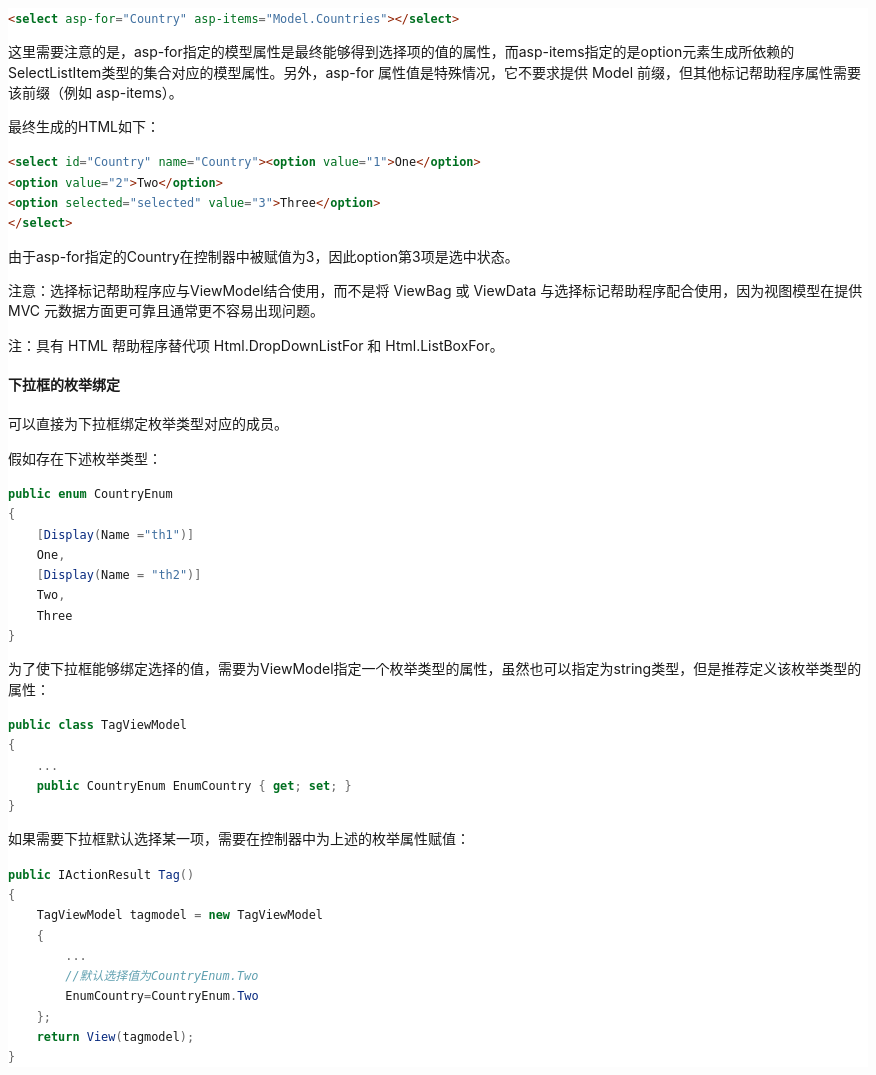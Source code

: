 ```html
<select asp-for="Country" asp-items="Model.Countries"></select>
```

这里需要注意的是，asp-for指定的模型属性是最终能够得到选择项的值的属性，而asp-items指定的是option元素生成所依赖的SelectListItem类型的集合对应的模型属性。另外，asp-for 属性值是特殊情况，它不要求提供 Model 前缀，但其他标记帮助程序属性需要该前缀（例如 asp-items）。

最终生成的HTML如下：

```html
<select id="Country" name="Country"><option value="1">One</option>
<option value="2">Two</option>
<option selected="selected" value="3">Three</option>
</select>
```

由于asp-for指定的Country在控制器中被赋值为3，因此option第3项是选中状态。

注意：选择标记帮助程序应与ViewModel结合使用，而不是将 ViewBag 或 ViewData 与选择标记帮助程序配合使用，因为视图模型在提供 MVC 元数据方面更可靠且通常更不容易出现问题。

注：具有 HTML 帮助程序替代项 Html.DropDownListFor 和 Html.ListBoxFor。

#### 下拉框的枚举绑定

可以直接为下拉框绑定枚举类型对应的成员。

假如存在下述枚举类型：

```c#
public enum CountryEnum
{
    [Display(Name ="th1")]
    One,
    [Display(Name = "th2")]
    Two,
    Three
}
```

为了使下拉框能够绑定选择的值，需要为ViewModel指定一个枚举类型的属性，虽然也可以指定为string类型，但是推荐定义该枚举类型的属性：

```c#
public class TagViewModel
{
	...
	public CountryEnum EnumCountry { get; set; }
}
```

如果需要下拉框默认选择某一项，需要在控制器中为上述的枚举属性赋值：

```c#
public IActionResult Tag()
{
    TagViewModel tagmodel = new TagViewModel
    {
        ...
        //默认选择值为CountryEnum.Two
        EnumCountry=CountryEnum.Two
    };
    return View(tagmodel);
}
```
